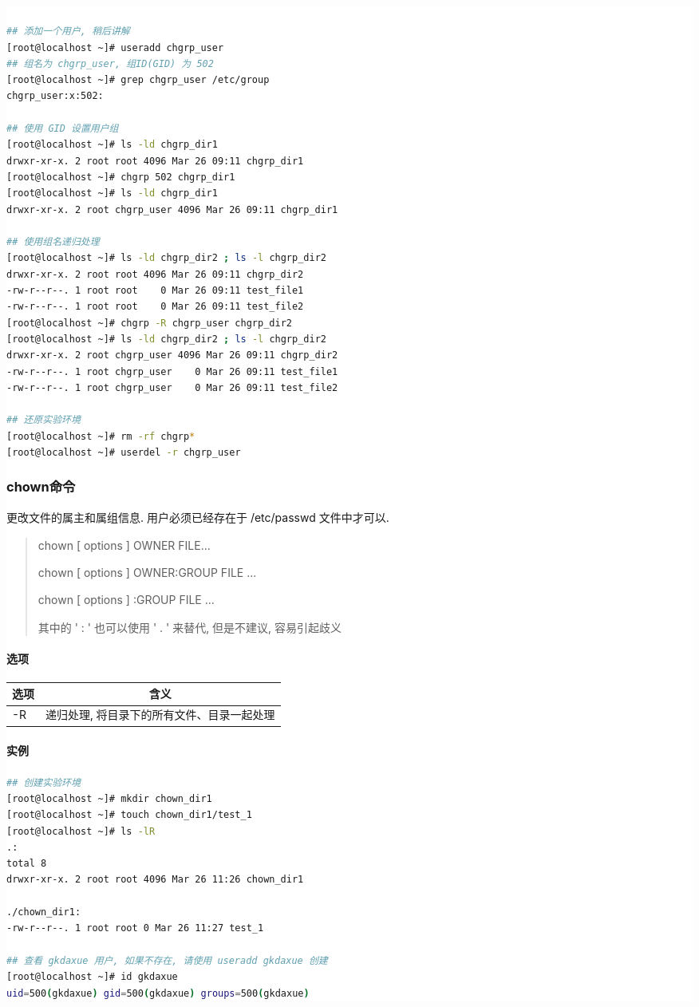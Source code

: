 ```bash

## 添加一个用户, 稍后讲解
[root@localhost ~]# useradd chgrp_user
## 组名为 chgrp_user, 组ID(GID) 为 502
[root@localhost ~]# grep chgrp_user /etc/group
chgrp_user:x:502:

## 使用 GID 设置用户组
[root@localhost ~]# ls -ld chgrp_dir1
drwxr-xr-x. 2 root root 4096 Mar 26 09:11 chgrp_dir1
[root@localhost ~]# chgrp 502 chgrp_dir1
[root@localhost ~]# ls -ld chgrp_dir1
drwxr-xr-x. 2 root chgrp_user 4096 Mar 26 09:11 chgrp_dir1

## 使用组名递归处理
[root@localhost ~]# ls -ld chgrp_dir2 ; ls -l chgrp_dir2
drwxr-xr-x. 2 root root 4096 Mar 26 09:11 chgrp_dir2
-rw-r--r--. 1 root root    0 Mar 26 09:11 test_file1
-rw-r--r--. 1 root root    0 Mar 26 09:11 test_file2
[root@localhost ~]# chgrp -R chgrp_user chgrp_dir2
[root@localhost ~]# ls -ld chgrp_dir2 ; ls -l chgrp_dir2
drwxr-xr-x. 2 root chgrp_user 4096 Mar 26 09:11 chgrp_dir2
-rw-r--r--. 1 root chgrp_user    0 Mar 26 09:11 test_file1
-rw-r--r--. 1 root chgrp_user    0 Mar 26 09:11 test_file2

## 还原实验环境
[root@localhost ~]# rm -rf chgrp*
[root@localhost ~]# userdel -r chgrp_user
```

### chown命令
更改文件的属主和属组信息. 用户必须已经存在于 /etc/passwd 文件中才可以.
> chown [ options ] OWNER FILE...
>
> chown [ options ] OWNER:GROUP FILE ...
>
> chown [ options ] :GROUP FILE ...
>
> 其中的 ' : ' 也可以使用 ' . ' 来替代, 但是不建议, 容易引起歧义

#### 选项
| 选项 | 含义 |
| ------------------- | ------------------------ |
| -R | 递归处理, 将目录下的所有文件、目录一起处理 |

#### 实例
```bash
## 创建实验环境
[root@localhost ~]# mkdir chown_dir1
[root@localhost ~]# touch chown_dir1/test_1
[root@localhost ~]# ls -lR
.:
total 8
drwxr-xr-x. 2 root root 4096 Mar 26 11:26 chown_dir1

./chown_dir1:
-rw-r--r--. 1 root root 0 Mar 26 11:27 test_1

## 查看 gkdaxue 用户, 如果不存在, 请使用 useradd gkdaxue 创建
[root@localhost ~]# id gkdaxue
uid=500(gkdaxue) gid=500(gkdaxue) groups=500(gkdaxue)

```